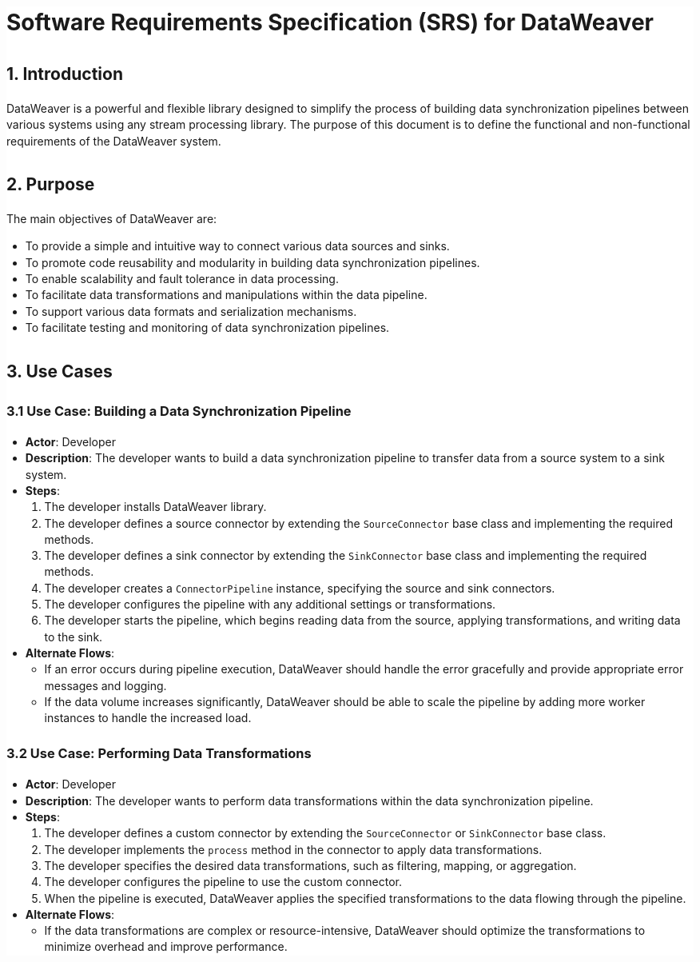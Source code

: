 # Software Requirements Specification (SRS) for DataWeaver

## 1. Introduction
DataWeaver is a powerful and flexible library designed to simplify the process of building data synchronization pipelines between various systems using any stream processing library. The purpose of this document is to define the functional and non-functional requirements of the DataWeaver system.

## 2. Purpose
The main objectives of DataWeaver are:
- To provide a simple and intuitive way to connect various data sources and sinks.
- To promote code reusability and modularity in building data synchronization pipelines.
- To enable scalability and fault tolerance in data processing.
- To facilitate data transformations and manipulations within the data pipeline.
- To support various data formats and serialization mechanisms.
- To facilitate testing and monitoring of data synchronization pipelines.

## 3. Use Cases

### 3.1 Use Case: Building a Data Synchronization Pipeline
- **Actor**: Developer
- **Description**: The developer wants to build a data synchronization pipeline to transfer data from a source system to a sink system.
- **Steps**:
    1. The developer installs DataWeaver library.
    2. The developer defines a source connector by extending the `SourceConnector` base class and implementing the required methods.
    3. The developer defines a sink connector by extending the `SinkConnector` base class and implementing the required methods.
    4. The developer creates a `ConnectorPipeline` instance, specifying the source and sink connectors.
    5. The developer configures the pipeline with any additional settings or transformations.
    6. The developer starts the pipeline, which begins reading data from the source, applying transformations, and writing data to the sink.
- **Alternate Flows**:
    - If an error occurs during pipeline execution, DataWeaver should handle the error gracefully and provide appropriate error messages and logging.
    - If the data volume increases significantly, DataWeaver should be able to scale the pipeline by adding more worker instances to handle the increased load.

### 3.2 Use Case: Performing Data Transformations
- **Actor**: Developer
- **Description**: The developer wants to perform data transformations within the data synchronization pipeline.
- **Steps**:
    1. The developer defines a custom connector by extending the `SourceConnector` or `SinkConnector` base class.
    2. The developer implements the `process` method in the connector to apply data transformations.
    3. The developer specifies the desired data transformations, such as filtering, mapping, or aggregation.
    4. The developer configures the pipeline to use the custom connector.
    5. When the pipeline is executed, DataWeaver applies the specified transformations to the data flowing through the pipeline.
- **Alternate Flows**:
    - If the data transformations are complex or resource-intensive, DataWeaver should optimize the transformations to minimize overhead and improve performance.
